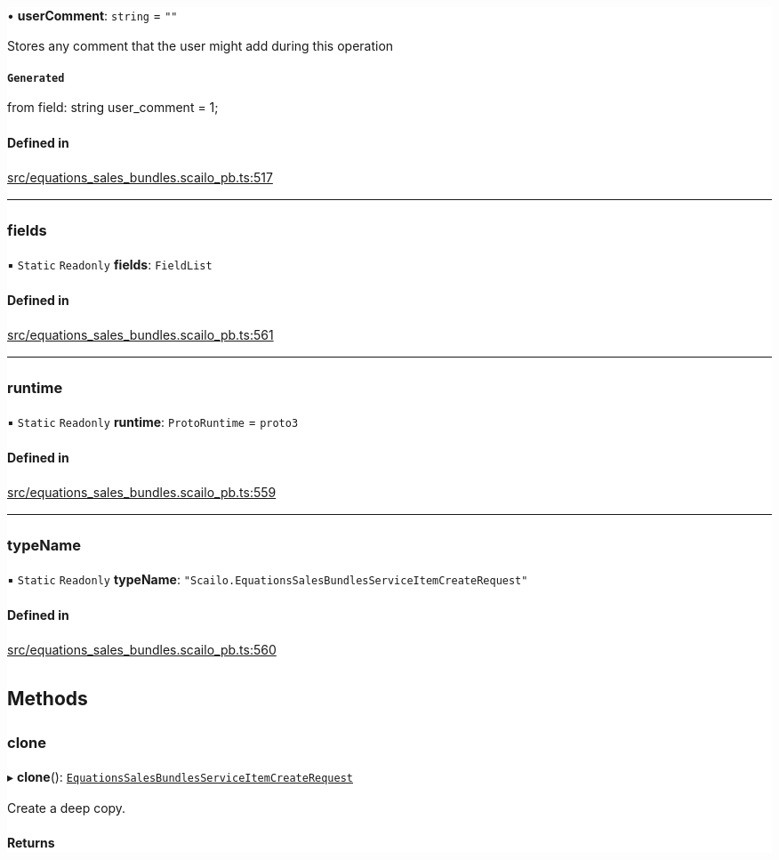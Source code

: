 • **userComment**: `string` = `""`

Stores any comment that the user might add during this operation

**`Generated`**

from field: string user_comment = 1;

#### Defined in

[src/equations_sales_bundles.scailo_pb.ts:517](https://github.com/scailo/ts-sdk/blob/c10a36b57201dfa5903d4b53efa1e62aa6208936/src/equations_sales_bundles.scailo_pb.ts#L517)

___

### fields

▪ `Static` `Readonly` **fields**: `FieldList`

#### Defined in

[src/equations_sales_bundles.scailo_pb.ts:561](https://github.com/scailo/ts-sdk/blob/c10a36b57201dfa5903d4b53efa1e62aa6208936/src/equations_sales_bundles.scailo_pb.ts#L561)

___

### runtime

▪ `Static` `Readonly` **runtime**: `ProtoRuntime` = `proto3`

#### Defined in

[src/equations_sales_bundles.scailo_pb.ts:559](https://github.com/scailo/ts-sdk/blob/c10a36b57201dfa5903d4b53efa1e62aa6208936/src/equations_sales_bundles.scailo_pb.ts#L559)

___

### typeName

▪ `Static` `Readonly` **typeName**: ``"Scailo.EquationsSalesBundlesServiceItemCreateRequest"``

#### Defined in

[src/equations_sales_bundles.scailo_pb.ts:560](https://github.com/scailo/ts-sdk/blob/c10a36b57201dfa5903d4b53efa1e62aa6208936/src/equations_sales_bundles.scailo_pb.ts#L560)

## Methods

### clone

▸ **clone**(): [`EquationsSalesBundlesServiceItemCreateRequest`](EquationsSalesBundlesServiceItemCreateRequest.md)

Create a deep copy.

#### Returns
